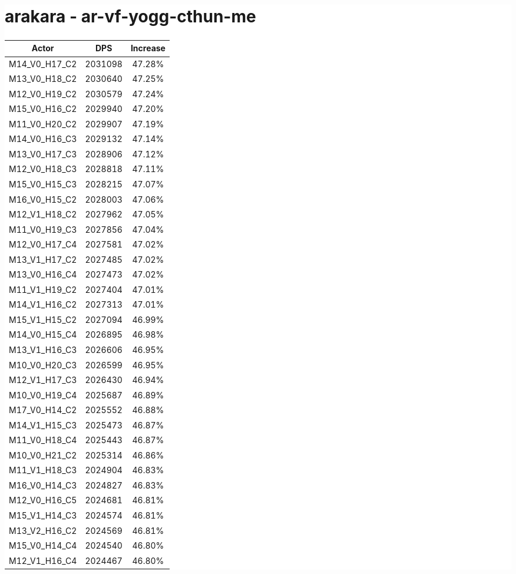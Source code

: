 # arakara - ar-vf-yogg-cthun-me
| Actor | DPS | Increase |
|---|:---:|:---:|
|M14_V0_H17_C2|2031098|47.28%|
|M13_V0_H18_C2|2030640|47.25%|
|M12_V0_H19_C2|2030579|47.24%|
|M15_V0_H16_C2|2029940|47.20%|
|M11_V0_H20_C2|2029907|47.19%|
|M14_V0_H16_C3|2029132|47.14%|
|M13_V0_H17_C3|2028906|47.12%|
|M12_V0_H18_C3|2028818|47.11%|
|M15_V0_H15_C3|2028215|47.07%|
|M16_V0_H15_C2|2028003|47.06%|
|M12_V1_H18_C2|2027962|47.05%|
|M11_V0_H19_C3|2027856|47.04%|
|M12_V0_H17_C4|2027581|47.02%|
|M13_V1_H17_C2|2027485|47.02%|
|M13_V0_H16_C4|2027473|47.02%|
|M11_V1_H19_C2|2027404|47.01%|
|M14_V1_H16_C2|2027313|47.01%|
|M15_V1_H15_C2|2027094|46.99%|
|M14_V0_H15_C4|2026895|46.98%|
|M13_V1_H16_C3|2026606|46.95%|
|M10_V0_H20_C3|2026599|46.95%|
|M12_V1_H17_C3|2026430|46.94%|
|M10_V0_H19_C4|2025687|46.89%|
|M17_V0_H14_C2|2025552|46.88%|
|M14_V1_H15_C3|2025473|46.87%|
|M11_V0_H18_C4|2025443|46.87%|
|M10_V0_H21_C2|2025314|46.86%|
|M11_V1_H18_C3|2024904|46.83%|
|M16_V0_H14_C3|2024827|46.83%|
|M12_V0_H16_C5|2024681|46.81%|
|M15_V1_H14_C3|2024574|46.81%|
|M13_V2_H16_C2|2024569|46.81%|
|M15_V0_H14_C4|2024540|46.80%|
|M12_V1_H16_C4|2024467|46.80%|